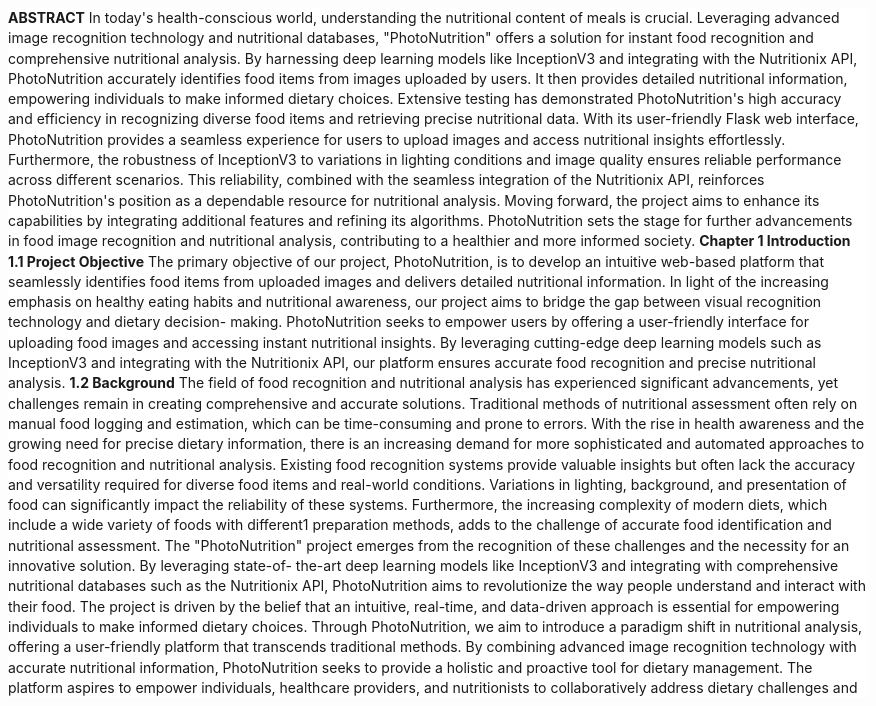 **ABSTRACT**
In today's health-conscious world, understanding the nutritional content of
meals is crucial. Leveraging advanced image recognition technology and nutritional
databases, "PhotoNutrition" offers a solution for instant food recognition and
comprehensive nutritional analysis.
By harnessing deep learning models like InceptionV3 and integrating with the
Nutritionix API, PhotoNutrition accurately identifies food items from images
uploaded by users. It then provides detailed nutritional information, empowering
individuals to make informed dietary choices.
Extensive testing has demonstrated PhotoNutrition's high accuracy and
efficiency in recognizing diverse food items and retrieving precise nutritional data.
With its user-friendly Flask web interface, PhotoNutrition provides a seamless
experience for users to upload images and access nutritional insights effortlessly.
Furthermore, the robustness of InceptionV3 to variations in lighting
conditions and image quality ensures reliable performance across different
scenarios. This reliability, combined with the seamless integration of the Nutritionix
API, reinforces PhotoNutrition's position as a dependable resource for nutritional
analysis.
Moving forward, the project aims to enhance its capabilities by integrating
additional features and refining its algorithms. PhotoNutrition sets the stage for
further advancements in food image recognition and nutritional analysis,
contributing to a healthier and more informed society.
**Chapter 1
Introduction
1.1 Project Objective**
The primary objective of our project, PhotoNutrition, is to develop an
intuitive web-based platform that seamlessly identifies food items from uploaded
images and delivers detailed nutritional information. In light of the increasing
emphasis on healthy eating habits and nutritional awareness, our project aims to
bridge the gap between visual recognition technology and dietary decision-
making.
PhotoNutrition seeks to empower users by offering a user-friendly interface
for uploading food images and accessing instant nutritional insights. By
leveraging cutting-edge deep learning models such as InceptionV3 and integrating
with the Nutritionix API, our platform ensures accurate food recognition and
precise nutritional analysis.
**1.2 Background**
The field of food recognition and nutritional analysis has experienced
significant advancements, yet challenges remain in creating comprehensive and
accurate solutions. Traditional methods of nutritional assessment often rely on
manual food logging and estimation, which can be time-consuming and prone to
errors. With the rise in health awareness and the growing need for precise dietary
information, there is an increasing demand for more sophisticated and automated
approaches to food recognition and nutritional analysis.
Existing food recognition systems provide valuable insights but often lack
the accuracy and versatility required for diverse food items and real-world
conditions. Variations in lighting, background, and presentation of food can
significantly impact the reliability of these systems. Furthermore, the increasing
complexity of modern diets, which include a wide variety of foods with different1
preparation methods, adds to the challenge of accurate food identification and
nutritional assessment.
The "PhotoNutrition" project emerges from the recognition of these
challenges and the necessity for an innovative solution. By leveraging state-of-
the-art deep learning models like InceptionV3 and integrating with comprehensive
nutritional databases such as the Nutritionix API, PhotoNutrition aims to
revolutionize the way people understand and interact with their food. The project
is driven by the belief that an intuitive, real-time, and data-driven approach is
essential for empowering individuals to make informed dietary choices.
Through PhotoNutrition, we aim to introduce a paradigm shift in nutritional
analysis, offering a user-friendly platform that transcends traditional methods. By
combining advanced image recognition technology with accurate nutritional
information, PhotoNutrition seeks to provide a holistic and proactive tool for
dietary management. The platform aspires to empower individuals, healthcare
providers, and nutritionists to collaboratively address dietary challenges and